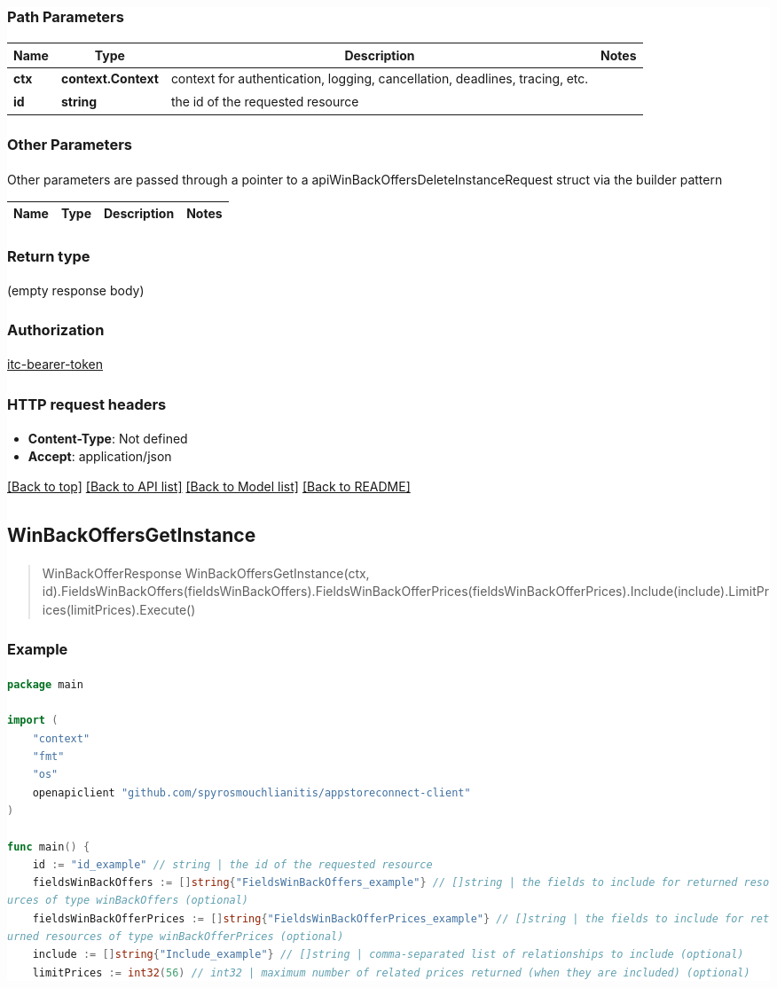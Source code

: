 ### Path Parameters


Name | Type | Description  | Notes
------------- | ------------- | ------------- | -------------
**ctx** | **context.Context** | context for authentication, logging, cancellation, deadlines, tracing, etc.
**id** | **string** | the id of the requested resource | 

### Other Parameters

Other parameters are passed through a pointer to a apiWinBackOffersDeleteInstanceRequest struct via the builder pattern


Name | Type | Description  | Notes
------------- | ------------- | ------------- | -------------


### Return type

 (empty response body)

### Authorization

[itc-bearer-token](../README.md#itc-bearer-token)

### HTTP request headers

- **Content-Type**: Not defined
- **Accept**: application/json

[[Back to top]](#) [[Back to API list]](../README.md#documentation-for-api-endpoints)
[[Back to Model list]](../README.md#documentation-for-models)
[[Back to README]](../README.md)


## WinBackOffersGetInstance

> WinBackOfferResponse WinBackOffersGetInstance(ctx, id).FieldsWinBackOffers(fieldsWinBackOffers).FieldsWinBackOfferPrices(fieldsWinBackOfferPrices).Include(include).LimitPrices(limitPrices).Execute()



### Example

```go
package main

import (
	"context"
	"fmt"
	"os"
	openapiclient "github.com/spyrosmouchlianitis/appstoreconnect-client"
)

func main() {
	id := "id_example" // string | the id of the requested resource
	fieldsWinBackOffers := []string{"FieldsWinBackOffers_example"} // []string | the fields to include for returned resources of type winBackOffers (optional)
	fieldsWinBackOfferPrices := []string{"FieldsWinBackOfferPrices_example"} // []string | the fields to include for returned resources of type winBackOfferPrices (optional)
	include := []string{"Include_example"} // []string | comma-separated list of relationships to include (optional)
	limitPrices := int32(56) // int32 | maximum number of related prices returned (when they are included) (optional)

```